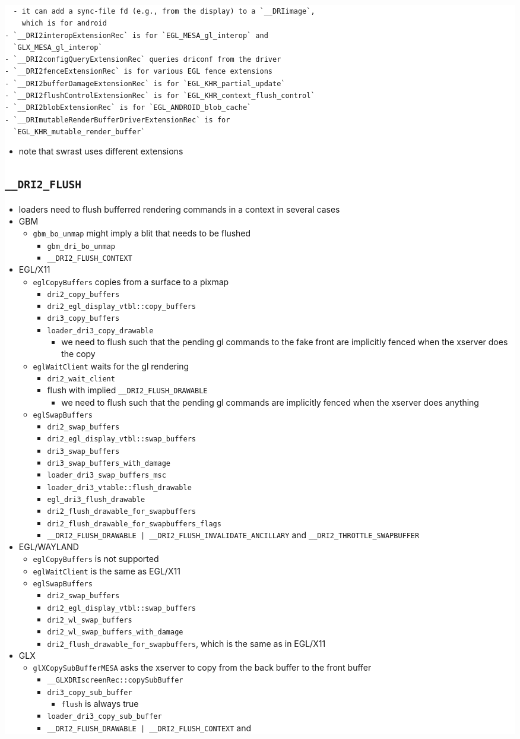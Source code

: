       - it can add a sync-file fd (e.g., from the display) to a `__DRIimage`,
        which is for android
    - `__DRI2interopExtensionRec` is for `EGL_MESA_gl_interop` and
      `GLX_MESA_gl_interop`
    - `__DRI2configQueryExtensionRec` queries driconf from the driver
    - `__DRI2fenceExtensionRec` is for various EGL fence extensions
    - `__DRI2bufferDamageExtensionRec` is for `EGL_KHR_partial_update`
    - `__DRI2flushControlExtensionRec` is for `EGL_KHR_context_flush_control`
    - `__DRI2blobExtensionRec` is for `EGL_ANDROID_blob_cache`
    - `__DRImutableRenderBufferDriverExtensionRec` is for
      `EGL_KHR_mutable_render_buffer`
- note that swrast uses different extensions

## `__DRI2_FLUSH`

- loaders need to flush bufferred rendering commands in a context in several
  cases
- GBM
  - `gbm_bo_unmap` might imply a blit that needs to be flushed
    - `gbm_dri_bo_unmap`
    - `__DRI2_FLUSH_CONTEXT`
- EGL/X11
  - `eglCopyBuffers` copies from a surface to a pixmap
    - `dri2_copy_buffers`
    - `dri2_egl_display_vtbl::copy_buffers`
    - `dri3_copy_buffers`
    - `loader_dri3_copy_drawable`
      - we need to flush such that the pending gl commands to the fake front
        are implicitly fenced when the xserver does the copy
  - `eglWaitClient` waits for the gl rendering
    - `dri2_wait_client`
    - flush with implied `__DRI2_FLUSH_DRAWABLE`
      - we need to flush such that the pending gl commands are implicitly
        fenced when the xserver does anything
  - `eglSwapBuffers`
    - `dri2_swap_buffers`
    - `dri2_egl_display_vtbl::swap_buffers`
    - `dri3_swap_buffers`
    - `dri3_swap_buffers_with_damage`
    - `loader_dri3_swap_buffers_msc`
    - `loader_dri3_vtable::flush_drawable`
    - `egl_dri3_flush_drawable`
    - `dri2_flush_drawable_for_swapbuffers`
    - `dri2_flush_drawable_for_swapbuffers_flags`
    - `__DRI2_FLUSH_DRAWABLE | __DRI2_FLUSH_INVALIDATE_ANCILLARY` and
      `__DRI2_THROTTLE_SWAPBUFFER`
- EGL/WAYLAND
  - `eglCopyBuffers` is not supported
  - `eglWaitClient` is the same as EGL/X11
  - `eglSwapBuffers`
    - `dri2_swap_buffers`
    - `dri2_egl_display_vtbl::swap_buffers`
    - `dri2_wl_swap_buffers`
    - `dri2_wl_swap_buffers_with_damage`
    - `dri2_flush_drawable_for_swapbuffers`, which is the same as in EGL/X11
- GLX
  - `glXCopySubBufferMESA` asks the xserver to copy from the back buffer to
    the front buffer
    - `__GLXDRIscreenRec::copySubBuffer`
    - `dri3_copy_sub_buffer`
      - `flush` is always true
    - `loader_dri3_copy_sub_buffer`
    - `__DRI2_FLUSH_DRAWABLE | __DRI2_FLUSH_CONTEXT` and